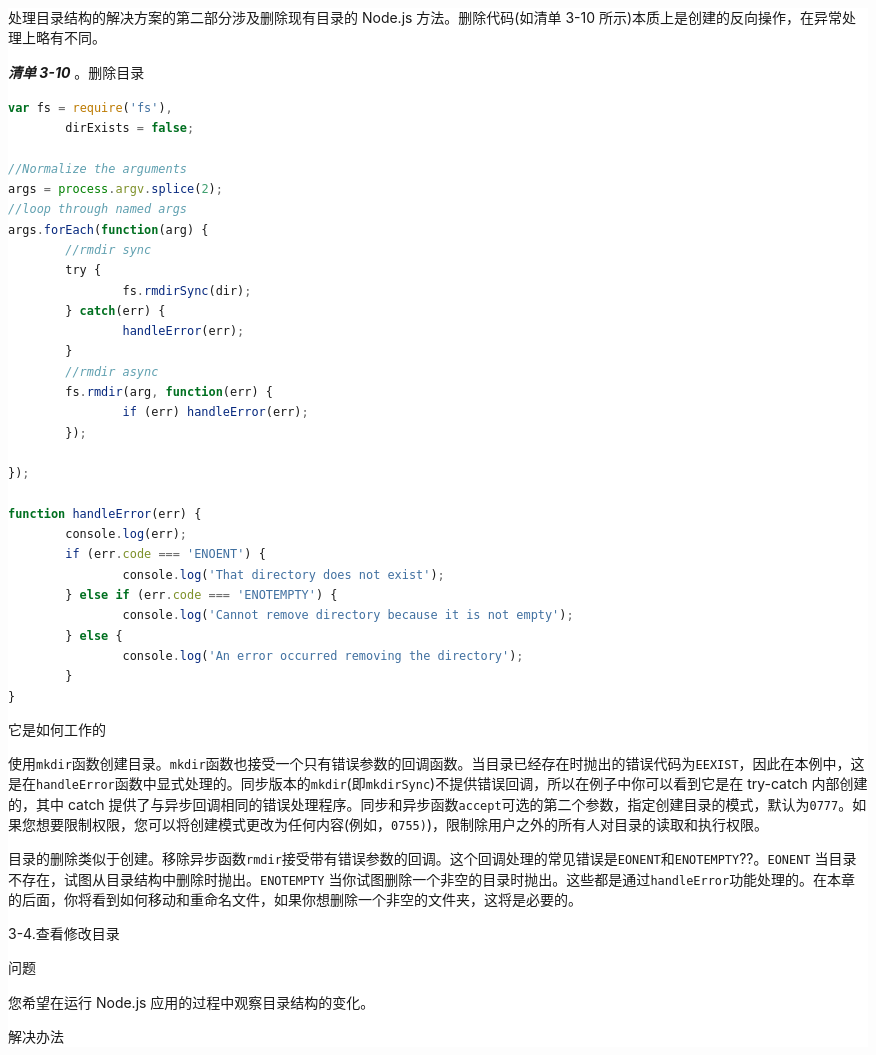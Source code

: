 ```js
```

处理目录结构的解决方案的第二部分涉及删除现有目录的 Node.js 方法。删除代码(如清单 3-10 所示)本质上是创建的反向操作，在异常处理上略有不同。

***清单 3-10*** 。删除目录

```js
var fs = require('fs'),
        dirExists = false;

//Normalize the arguments
args = process.argv.splice(2);
//loop through named args
args.forEach(function(arg) {
        //rmdir sync
        try {
                fs.rmdirSync(dir);
        } catch(err) {
                handleError(err);
        }
        //rmdir async
        fs.rmdir(arg, function(err) {
                if (err) handleError(err);
        });

});

function handleError(err) {
        console.log(err);
        if (err.code === 'ENOENT') {
                console.log('That directory does not exist');
        } else if (err.code === 'ENOTEMPTY') {
                console.log('Cannot remove directory because it is not empty');
        } else {
                console.log('An error occurred removing the directory');
        }
}
```

它是如何工作的

使用`mkdir`函数创建目录。`mkdir`函数也接受一个只有错误参数的回调函数。当目录已经存在时抛出的错误代码为`EEXIST`，因此在本例中，这是在`handleError`函数中显式处理的。同步版本的`mkdir`(即`mkdirSync`)不提供错误回调，所以在例子中你可以看到它是在 try-catch 内部创建的，其中 catch 提供了与异步回调相同的错误处理程序。同步和异步函数`accept`可选的第二个参数，指定创建目录的模式，默认为`0777`。如果您想要限制权限，您可以将创建模式更改为任何内容(例如，`0755)`)，限制除用户之外的所有人对目录的读取和执行权限。

目录的删除类似于创建。移除异步函数`rmdir`接受带有错误参数的回调。这个回调处理的常见错误是`EONENT`和`ENOTEMPTY`??。`EONENT` 当目录不存在，试图从目录结构中删除时抛出。`ENOTEMPTY` 当你试图删除一个非空的目录时抛出。这些都是通过`handleError`功能处理的。在本章的后面，你将看到如何移动和重命名文件，如果你想删除一个非空的文件夹，这将是必要的。

3-4.查看修改目录

问题

您希望在运行 Node.js 应用的过程中观察目录结构的变化。

解决办法
